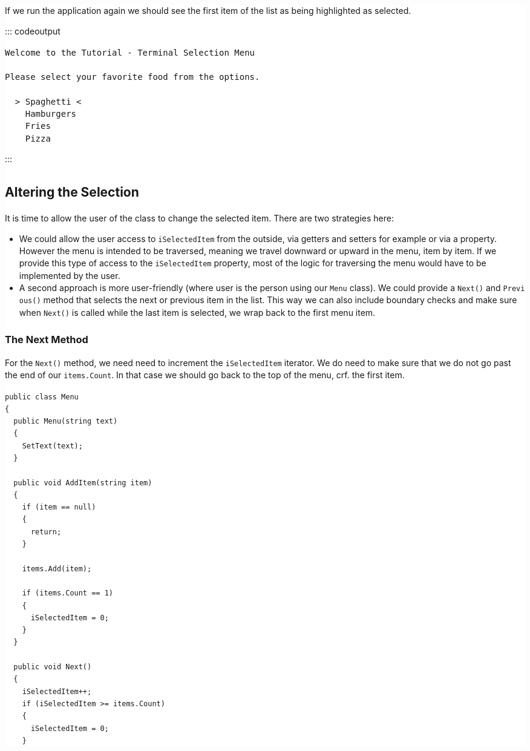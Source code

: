 If we run the application again we should see the first item of the list as being highlighted as selected.

::: codeoutput
<pre>
Welcome to the Tutorial - Terminal Selection Menu

Please select your favorite food from the options.

  > Spaghetti <
    Hamburgers
    Fries
    Pizza
</pre>
:::

## Altering the Selection

It is time to allow the user of the class to change the selected item. There are two strategies here:

* We could allow the user access to `iSelectedItem` from the outside, via getters and setters for example or via a property. However the menu is intended to be traversed, meaning we travel downward or upward in the menu, item by item. If we provide this type of access to the `iSelectedItem` property, most of the logic for traversing the menu would have to be implemented by the user.
* A second approach is more user-friendly (where user is the person using our `Menu` class). We could provide a `Next()` and `Previous()` method that selects the next or previous item in the list. This way we can also include boundary checks and make sure when `Next()` is called while the last item is selected, we wrap back to the first menu item.

### The Next Method

For the `Next()` method, we need need to increment the `iSelectedItem` iterator. We do need to make sure that we do not go past the end of our `items.Count`. In that case we should go back to the top of the menu, crf. the first item.

```csharp{23-30}
public class Menu
{
  public Menu(string text)
  {
    SetText(text);
  }

  public void AddItem(string item)
  {
    if (item == null)
    {
      return;
    }

    items.Add(item);

    if (items.Count == 1)
    {
      iSelectedItem = 0;
    }
  }

  public void Next()
  {
    iSelectedItem++;
    if (iSelectedItem >= items.Count)
    {
      iSelectedItem = 0;
    }
```